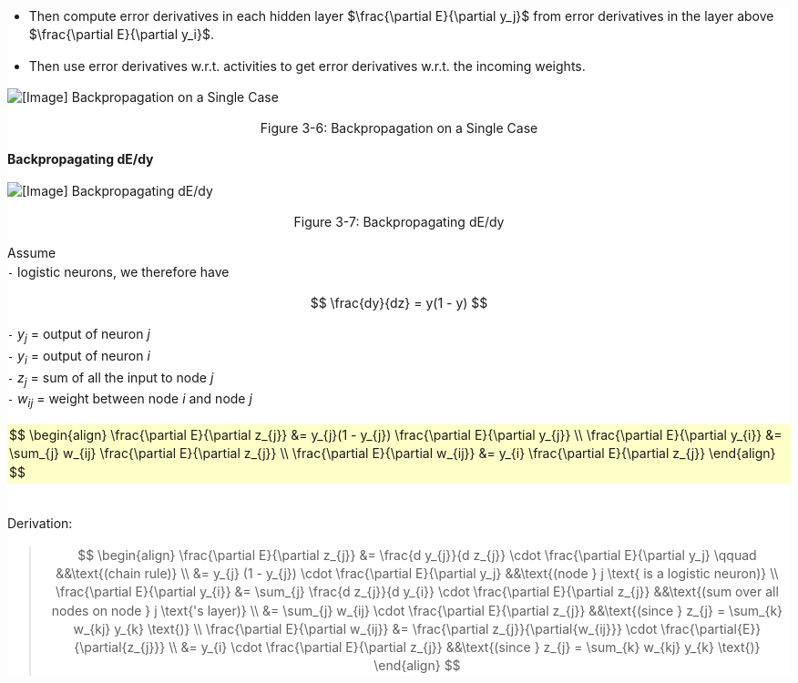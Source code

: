   + Then compute error derivatives in each hidden layer $\frac{\partial E}{\partial y_j}$ from error derivatives in the layer above $\frac{\partial E}{\partial y_i}$.

  + Then use error derivatives w.r.t. activities to get error derivatives w.r.t. the incoming weights.

<img src="{{site.baseurl}}/algorithms/machinelearning/nnml/image/3.6_backpropagation-single-case.png" alt="[Image] Backpropagation on a Single Case" style="width: 300px; margin: auto;"/>
<p style="text-align: center">Figure 3-6: Backpropagation on a Single Case</p>

**Backpropagating dE/dy**

<img src="{{site.baseurl}}/algorithms/machinelearning/nnml/image/3.7_backpropagating-dEdy.png" alt="[Image] Backpropagating dE/dy" style="width: 250px; margin: auto;"/>
<p style="text-align: center">Figure 3-7: Backpropagating dE/dy</p>

Assume<br>
`-` logistic neurons, we therefore have

$$
\frac{dy}{dz} = y(1 - y)
$$

`-` $y_{j}$ = output of neuron $j$ <br>
`-` $y_{i}$ = output of neuron $i$ <br>
`-` $z_{j}$ = sum of all the input to node $j$ <br>
`-` $w_{ij}$ = weight between node $i$ and node $j$

<div style="background-color: #ffffc8; padding: 2px;">
$$
\begin{align}
  \frac{\partial E}{\partial z_{j}} &= y_{j}(1 - y_{j}) \frac{\partial E}{\partial y_{j}} \\
  \frac{\partial E}{\partial y_{i}} &= \sum_{j} w_{ij} \frac{\partial E}{\partial z_{j}} \\
  \frac{\partial E}{\partial w_{ij}} &= y_{i} \frac{\partial E}{\partial z_{j}}
\end{align}
$$
</div>

<br>

Derivation: <br>
> $$
\begin{align}
  \frac{\partial E}{\partial z_{j}} &= \frac{d y_{j}}{d z_{j}} \cdot \frac{\partial E}{\partial y_j} \qquad &&\text{(chain rule)} \\
  &= y_{j} (1 - y_{j}) \cdot \frac{\partial E}{\partial y_j} &&\text{(node } j \text{ is a logistic neuron)} \\
  \frac{\partial E}{\partial y_{i}} &= \sum_{j} \frac{d z_{j}}{d y_{i}} \cdot \frac{\partial E}{\partial z_{j}} &&\text{(sum over all nodes on node } j \text{'s layer)} \\
  &= \sum_{j} w_{ij} \cdot \frac{\partial E}{\partial z_{j}} &&\text{(since } z_{j} = \sum_{k} w_{kj} y_{k} \text{)} \\
  \frac{\partial E}{\partial w_{ij}} &= \frac{\partial z_{j}}{\partial{w_{ij}}} \cdot \frac{\partial{E}}{\partial{z_{j}}} \\
  &= y_{i} \cdot \frac{\partial E}{\partial z_{j}} &&\text{(since } z_{j} = \sum_{k} w_{kj} y_{k} \text{)}
\end{align}
$$

